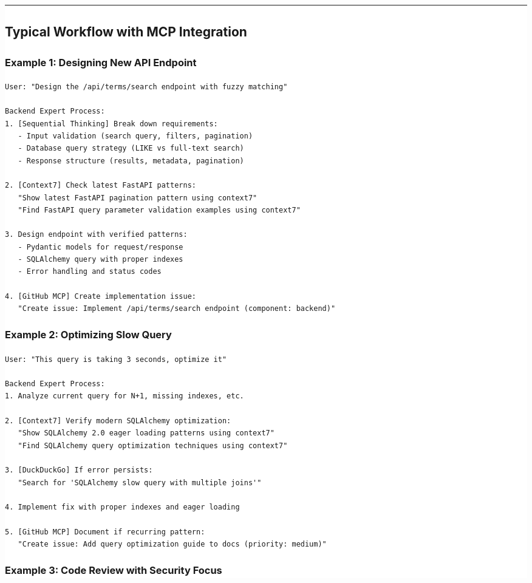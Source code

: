 
---

## Typical Workflow with MCP Integration

### Example 1: Designing New API Endpoint

```
User: "Design the /api/terms/search endpoint with fuzzy matching"

Backend Expert Process:
1. [Sequential Thinking] Break down requirements:
   - Input validation (search query, filters, pagination)
   - Database query strategy (LIKE vs full-text search)
   - Response structure (results, metadata, pagination)

2. [Context7] Check latest FastAPI patterns:
   "Show latest FastAPI pagination pattern using context7"
   "Find FastAPI query parameter validation examples using context7"

3. Design endpoint with verified patterns:
   - Pydantic models for request/response
   - SQLAlchemy query with proper indexes
   - Error handling and status codes

4. [GitHub MCP] Create implementation issue:
   "Create issue: Implement /api/terms/search endpoint (component: backend)"
```

### Example 2: Optimizing Slow Query

```
User: "This query is taking 3 seconds, optimize it"

Backend Expert Process:
1. Analyze current query for N+1, missing indexes, etc.

2. [Context7] Verify modern SQLAlchemy optimization:
   "Show SQLAlchemy 2.0 eager loading patterns using context7"
   "Find SQLAlchemy query optimization techniques using context7"

3. [DuckDuckGo] If error persists:
   "Search for 'SQLAlchemy slow query with multiple joins'"

4. Implement fix with proper indexes and eager loading

5. [GitHub MCP] Document if recurring pattern:
   "Create issue: Add query optimization guide to docs (priority: medium)"
```

### Example 3: Code Review with Security Focus
